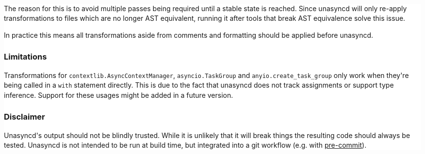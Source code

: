 The reason for this is to avoid multiple passes being required until a stable state is
reached. Since unasyncd will only re-apply transformations to files which are no longer
AST equivalent, running it after tools that break AST equivalence solve this issue.

In practice this means all transformations aside from comments and formatting should be
applied before unasyncd.


### Limitations

Transformations for `contextlib.AsyncContextManager`, `asyncio.TaskGroup` and
`anyio.create_task_group` only work when they're being called in a `with` statement
directly. This is due to the fact that unasyncd does not track assignments or support
type inference. Support for these usages might be added in a future version.


### Disclaimer

Unasyncd's output should not be blindly trusted. While it is unlikely that it will break
things the resulting code should always be tested. Unasyncd is not intended to be run at
build time, but integrated into a git workflow (e.g. with
[pre-commit](https://pre-commit.com/)).
